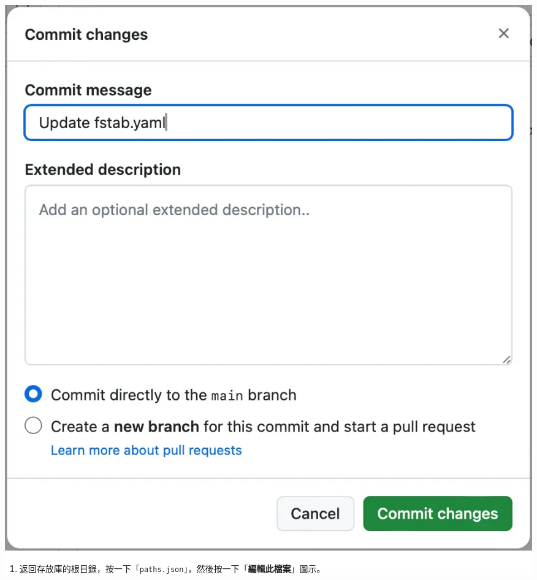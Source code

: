    ![提交變更](assets/edge-dev-getting-started/commit-fstab-changes.png)

1. 返回存放庫的根目錄，按一下「`paths.json`」，然後按一下「**編輯此檔案**」圖示。
